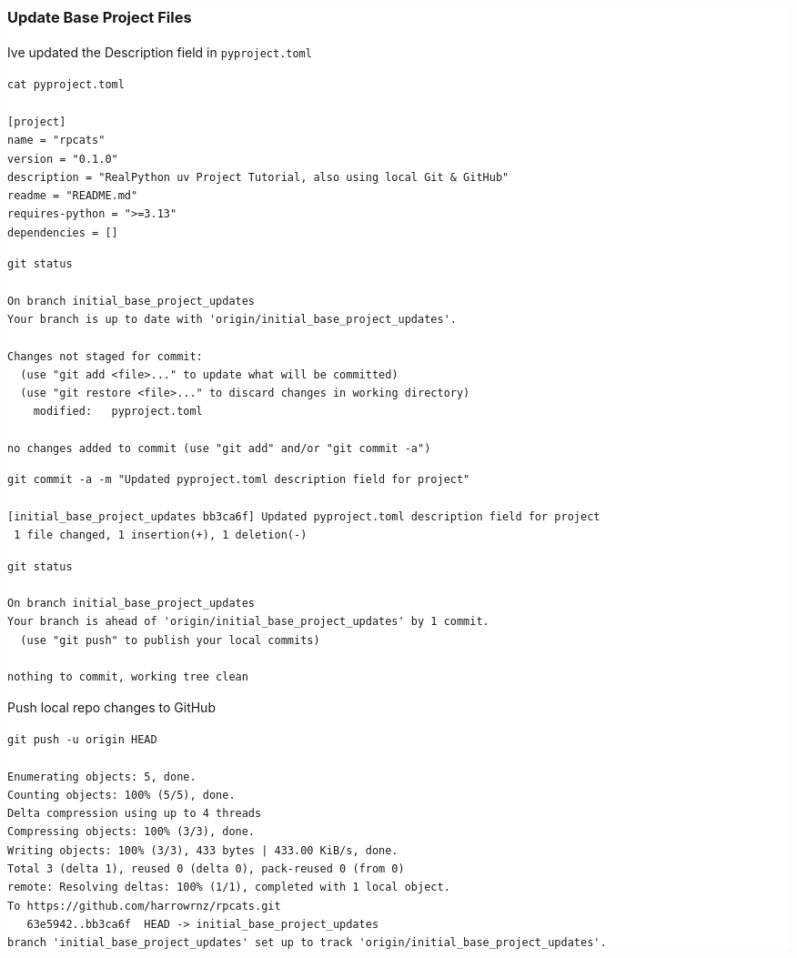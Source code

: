 ### Update Base Project Files

Ive updated the Description field in `pyproject.toml`

```shell
cat pyproject.toml

[project]
name = "rpcats"
version = "0.1.0"
description = "RealPython uv Project Tutorial, also using local Git & GitHub"
readme = "README.md"
requires-python = ">=3.13"
dependencies = []
```

```shell
git status

On branch initial_base_project_updates
Your branch is up to date with 'origin/initial_base_project_updates'.

Changes not staged for commit:
  (use "git add <file>..." to update what will be committed)
  (use "git restore <file>..." to discard changes in working directory)
    modified:   pyproject.toml

no changes added to commit (use "git add" and/or "git commit -a")
```

```shell
git commit -a -m "Updated pyproject.toml description field for project"

[initial_base_project_updates bb3ca6f] Updated pyproject.toml description field for project
 1 file changed, 1 insertion(+), 1 deletion(-)
```

```shell
git status

On branch initial_base_project_updates
Your branch is ahead of 'origin/initial_base_project_updates' by 1 commit.
  (use "git push" to publish your local commits)

nothing to commit, working tree clean
```

Push local repo changes to GitHub

```shell
git push -u origin HEAD

Enumerating objects: 5, done.
Counting objects: 100% (5/5), done.
Delta compression using up to 4 threads
Compressing objects: 100% (3/3), done.
Writing objects: 100% (3/3), 433 bytes | 433.00 KiB/s, done.
Total 3 (delta 1), reused 0 (delta 0), pack-reused 0 (from 0)
remote: Resolving deltas: 100% (1/1), completed with 1 local object.
To https://github.com/harrowrnz/rpcats.git
   63e5942..bb3ca6f  HEAD -> initial_base_project_updates
branch 'initial_base_project_updates' set up to track 'origin/initial_base_project_updates'.
```
